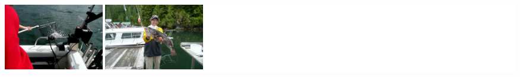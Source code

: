 <TD><a href="https://raw.githubusercontent.com/Rkayak/pratt/images/2012/chris_netting2.JPG" rel="lightbox[2012trip]" title=""><img src="https://raw.githubusercontent.com/Rkayak/pratt/images/2012/chris_netting2.JPG" alt="" height="110px" /></a></TD>
<TD><a href="https://raw.githubusercontent.com/Rkayak/pratt/images/2012/rs_ling.JPG" rel="lightbox[2012trip]" title=""><img src="https://raw.githubusercontent.com/Rkayak/pratt/images/2012/rs_ling.JPG" alt="" height="110px" /></a></TD>
</TR>
</table>
